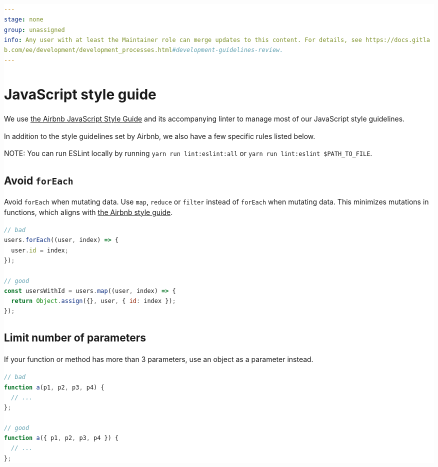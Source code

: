 ```yaml
---
stage: none
group: unassigned
info: Any user with at least the Maintainer role can merge updates to this content. For details, see https://docs.gitlab.com/ee/development/development_processes.html#development-guidelines-review.
---
```


# JavaScript style guide

We use [the Airbnb JavaScript Style Guide](https://github.com/airbnb/javascript) and its accompanying
linter to manage most of our JavaScript style guidelines.

In addition to the style guidelines set by Airbnb, we also have a few specific rules
listed below.

NOTE:
You can run ESLint locally by running `yarn run lint:eslint:all` or `yarn run lint:eslint $PATH_TO_FILE`.

## Avoid `forEach`

Avoid `forEach` when mutating data. Use `map`, `reduce` or `filter` instead of `forEach`
when mutating data. This minimizes mutations in functions,
which aligns with [the Airbnb style guide](https://github.com/airbnb/javascript#testing--for-real).

```javascript
// bad
users.forEach((user, index) => {
  user.id = index;
});

// good
const usersWithId = users.map((user, index) => {
  return Object.assign({}, user, { id: index });
});
```

## Limit number of parameters

If your function or method has more than 3 parameters, use an object as a parameter
instead.

```javascript
// bad
function a(p1, p2, p3, p4) {
  // ...
};

// good
function a({ p1, p2, p3, p4 }) {
  // ...
};
```
